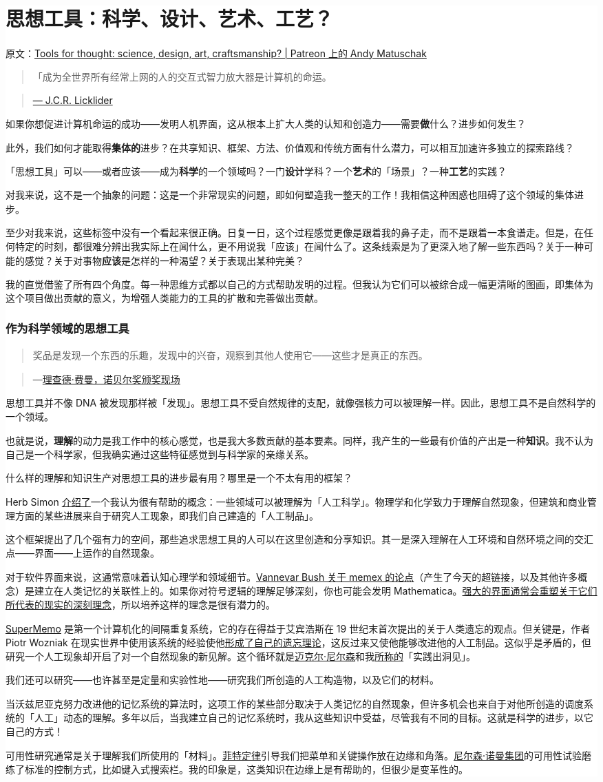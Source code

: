 # 思想工具：科学、设计、艺术、工艺？

原文：[Tools for thought: science, design, art, craftsmanship? | Patreon 上的 Andy Matuschak](https://www.patreon.com/posts/tools-for-design-60576749)

> 「成为全世界所有经常上网的人的交互式智力放大器是计算机的命运。

>

> [— J.C.R. Licklider](https://cognitivemedium.com/tat/assets/Kay_What_is_a_Dynabook.pdf)

如果你想促进计算机命运的成功——发明人机界面，这从根本上扩大人类的认知和创造力——需要**做**什么？进步如何发生？

此外，我们如何才能取得**集体的**进步？在共享知识、框架、方法、价值观和传统方面有什么潜力，可以相互加速许多独立的探索路线？

「思想工具」可以——或者应该——成为**科学**的一个领域吗？一门**设计**学科？一个**艺术**的「场景」？一种**工艺**的实践？

对我来说，这不是一个抽象的问题：这是一个非常现实的问题，即如何塑造我一整天的工作！我相信这种困惑也阻碍了这个领域的集体进步。

至少对我来说，这些标签中没有一个看起来很正确。日复一日，这个过程感觉更像是跟着我的鼻子走，而不是跟着一本食谱走。但是，在任何特定的时刻，都很难分辨出我实际上在闻什么，更不用说我「应该」在闻什么了。这条线索是为了更深入地了解一些东西吗？关于一种可能的感觉？关于对事物**应该**是怎样的一种渴望？关于表现出某种完美？

我的直觉借鉴了所有四个角度。每一种思维方式都以自己的方式帮助发明的过程。但我认为它们可以被综合成一幅更清晰的图画，即集体为这个项目做出贡献的意义，为增强人类能力的工具的扩散和完善做出贡献。

### 作为科学领域的思想工具

> 奖品是发现一个东西的乐趣，发现中的兴奋，观察到其他人使用它——这些才是真正的东西。

>

> —[理查德·费曼，诺贝尔奖颁奖现场](https://www.bbc.co.uk/programmes/p018w7gr)

思想工具并不像 DNA 被发现那样被「发现」。思想工具不受自然规律的支配，就像强核力可以被理解一样。因此，思想工具不是自然科学的一个领域。

也就是说，**理解**的动力是我工作中的核心感觉，也是我大多数贡献的基本要素。同样，我产生的一些最有价值的产出是一种**知识**。我不认为自己是一个科学家，但我确实通过这些特征感觉到与科学家的亲缘关系。

什么样的理解和知识生产对思想工具的进步最有用？哪里是一个不太有用的框架？

Herb Simon [介绍了](https://www.amazon.com/Sciences-Artificial-MIT-Press/dp/0262537532)一个我认为很有帮助的概念：一些领域可以被理解为「人工科学」。物理学和化学致力于理解自然现象，但建筑和商业管理方面的某些进展来自于研究人工现象，即我们自己建造的「人工制品」。

这个框架提出了几个强有力的空间，那些追求思想工具的人可以在这里创造和分享知识。其一是深入理解在人工环境和自然环境之间的交汇点——界面——上运作的自然现象。

对于软件界面来说，这通常意味着认知心理学和领域细节。[Vannevar Bush 关于 memex 的论点](https://www.w3.org/History/1945/vbush/vbush.shtml)（产生了今天的超链接，以及其他许多概念）是建立在人类记忆的关联性上的。如果你对符号逻辑的理解足够深刻，你也可能会发明 Mathematica。[强大的界面通常会重塑关于它们所代表的现实的深刻理念](https://cognitivemedium.com/tat/index.html)，所以培养这样的理念是很有潜力的。

[SuperMemo](https://www.supermemo.com/en) 是第一个计算机化的间隔重复系统，它的存在得益于艾宾浩斯在 19 世纪末首次提出的关于人类遗忘的观点。但关键是，作者 Piotr Wozniak 在现实世界中使用该系统的经验使他[形成了自己的遗忘理论](https://supermemo.guru/wiki/Three_component_model_of_memory)，这反过来又使他能够改进他的人工制品。这似乎是矛盾的，但研究一个人工现象却开启了对一个自然现象的新见解。这个循环就是[迈克尔·尼尔森](https://michaelnielsen.org/)和我[所称的](https://numinous.productions/ttft/#how-to-invent-hindu-arabic-numerals)「实践出洞见」。

我们还可以研究——也许甚至是定量和实验性地——研究我们所创造的人工构造物，以及它们的材料。

当沃兹尼亚克努力改进他的记忆系统的算法时，这项工作的某些部分取决于人类记忆的自然现象，但许多机会也来自于对他所创造的调度系统的「人工」动态的理解。多年以后，当我建立自己的记忆系统时，我从这些知识中受益，尽管我有不同的目标。这就是科学的进步，以它自己的方式！

可用性研究通常是关于理解我们所使用的「材料」。[菲特定律](https://en.wikipedia.org/wiki/Fitts's_law)引导我们把菜单和关键操作放在边缘和角落。[尼尔森·诺曼集团](https://www.nngroup.com/)的可用性试验磨练了标准的控制方式，比如键入式搜索栏。我的印象是，这类知识在边缘上是有帮助的，但很少是变革性的。
